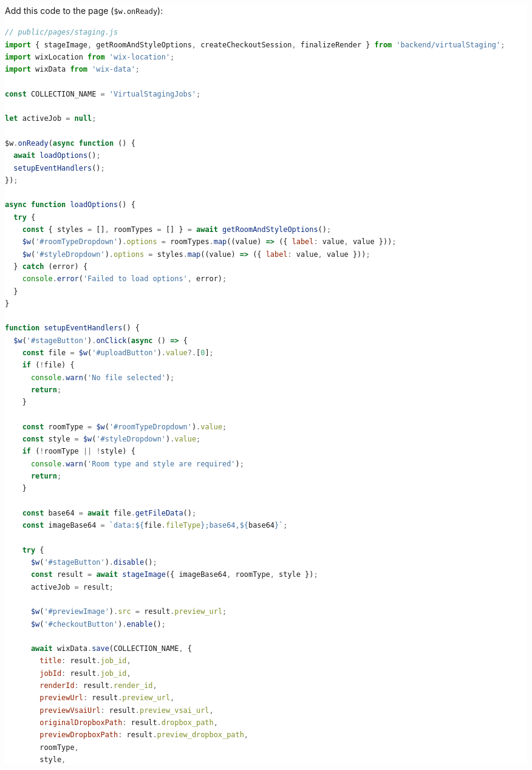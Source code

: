 Add this code to the page (`$w.onReady`):

```js
// public/pages/staging.js
import { stageImage, getRoomAndStyleOptions, createCheckoutSession, finalizeRender } from 'backend/virtualStaging';
import wixLocation from 'wix-location';
import wixData from 'wix-data';

const COLLECTION_NAME = 'VirtualStagingJobs';

let activeJob = null;

$w.onReady(async function () {
  await loadOptions();
  setupEventHandlers();
});

async function loadOptions() {
  try {
    const { styles = [], roomTypes = [] } = await getRoomAndStyleOptions();
    $w('#roomTypeDropdown').options = roomTypes.map((value) => ({ label: value, value }));
    $w('#styleDropdown').options = styles.map((value) => ({ label: value, value }));
  } catch (error) {
    console.error('Failed to load options', error);
  }
}

function setupEventHandlers() {
  $w('#stageButton').onClick(async () => {
    const file = $w('#uploadButton').value?.[0];
    if (!file) {
      console.warn('No file selected');
      return;
    }

    const roomType = $w('#roomTypeDropdown').value;
    const style = $w('#styleDropdown').value;
    if (!roomType || !style) {
      console.warn('Room type and style are required');
      return;
    }

    const base64 = await file.getFileData();
    const imageBase64 = `data:${file.fileType};base64,${base64}`;

    try {
      $w('#stageButton').disable();
      const result = await stageImage({ imageBase64, roomType, style });
      activeJob = result;

      $w('#previewImage').src = result.preview_url;
      $w('#checkoutButton').enable();

      await wixData.save(COLLECTION_NAME, {
        title: result.job_id,
        jobId: result.job_id,
        renderId: result.render_id,
        previewUrl: result.preview_url,
        previewVsaiUrl: result.preview_vsai_url,
        originalDropboxPath: result.dropbox_path,
        previewDropboxPath: result.preview_dropbox_path,
        roomType,
        style,
```